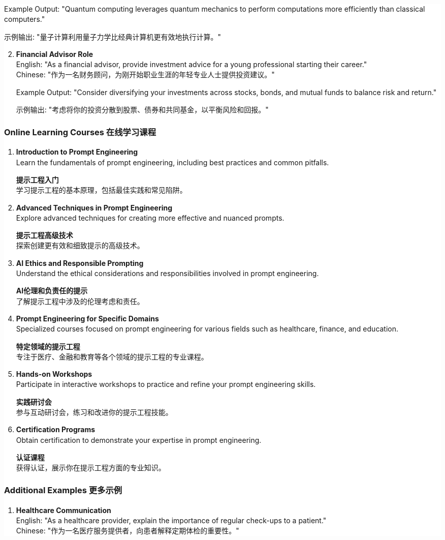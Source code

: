    Example Output: "Quantum computing leverages quantum mechanics to perform computations more efficiently than classical computers."

   示例输出: "量子计算利用量子力学比经典计算机更有效地执行计算。"

2. **Financial Advisor Role**  
   English: "As a financial advisor, provide investment advice for a young professional starting their career."  
   Chinese: "作为一名财务顾问，为刚开始职业生涯的年轻专业人士提供投资建议。"  
   
   Example Output: "Consider diversifying your investments across stocks, bonds, and mutual funds to balance risk and return."

   示例输出: "考虑将你的投资分散到股票、债券和共同基金，以平衡风险和回报。"

### Online Learning Courses 在线学习课程

1. **Introduction to Prompt Engineering**  
   Learn the fundamentals of prompt engineering, including best practices and common pitfalls.

   **提示工程入门**  
   学习提示工程的基本原理，包括最佳实践和常见陷阱。

2. **Advanced Techniques in Prompt Engineering**  
   Explore advanced techniques for creating more effective and nuanced prompts.

   **提示工程高级技术**  
   探索创建更有效和细致提示的高级技术。

3. **AI Ethics and Responsible Prompting**  
   Understand the ethical considerations and responsibilities involved in prompt engineering.

   **AI伦理和负责任的提示**  
   了解提示工程中涉及的伦理考虑和责任。

4. **Prompt Engineering for Specific Domains**  
   Specialized courses focused on prompt engineering for various fields such as healthcare, finance, and education.

   **特定领域的提示工程**  
   专注于医疗、金融和教育等各个领域的提示工程的专业课程。

5. **Hands-on Workshops**  
   Participate in interactive workshops to practice and refine your prompt engineering skills.

   **实践研讨会**  
   参与互动研讨会，练习和改进你的提示工程技能。

6. **Certification Programs**  
   Obtain certification to demonstrate your expertise in prompt engineering.

   **认证课程**  
   获得认证，展示你在提示工程方面的专业知识。

### Additional Examples 更多示例

1. **Healthcare Communication**  
   English: "As a healthcare provider, explain the importance of regular check-ups to a patient."  
   Chinese: "作为一名医疗服务提供者，向患者解释定期体检的重要性。"  
   
